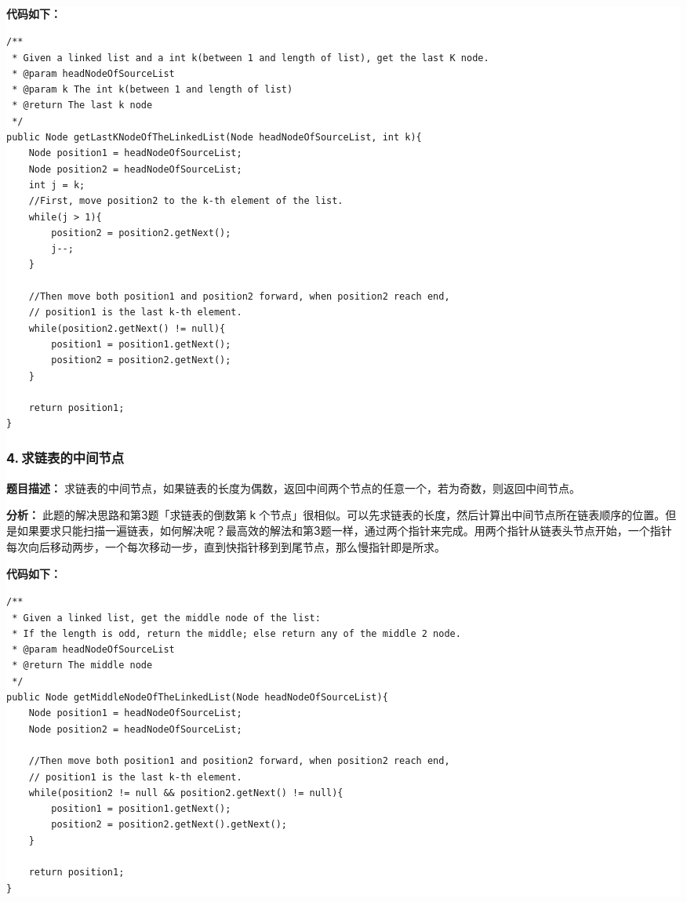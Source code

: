 **代码如下：** 

	/**
     * Given a linked list and a int k(between 1 and length of list), get the last K node.
     * @param headNodeOfSourceList
     * @param k The int k(between 1 and length of list)
     * @return The last k node
     */
    public Node getLastKNodeOfTheLinkedList(Node headNodeOfSourceList, int k){
        Node position1 = headNodeOfSourceList;
        Node position2 = headNodeOfSourceList;
        int j = k;
        //First, move position2 to the k-th element of the list.
        while(j > 1){
            position2 = position2.getNext();
            j--;
        }

        //Then move both position1 and position2 forward, when position2 reach end,
        // position1 is the last k-th element.
        while(position2.getNext() != null){
            position1 = position1.getNext();
            position2 = position2.getNext();
        }

        return position1;
    }

### 4. 求链表的中间节点
**题目描述：** 求链表的中间节点，如果链表的长度为偶数，返回中间两个节点的任意一个，若为奇数，则返回中间节点。

**分析：** 此题的解决思路和第3题「求链表的倒数第 k 个节点」很相似。可以先求链表的长度，然后计算出中间节点所在链表顺序的位置。但是如果要求只能扫描一遍链表，如何解决呢？最高效的解法和第3题一样，通过两个指针来完成。用两个指针从链表头节点开始，一个指针每次向后移动两步，一个每次移动一步，直到快指针移到到尾节点，那么慢指针即是所求。

**代码如下：** 

	/**
     * Given a linked list, get the middle node of the list:
     * If the length is odd, return the middle; else return any of the middle 2 node.
     * @param headNodeOfSourceList
     * @return The middle node
     */
    public Node getMiddleNodeOfTheLinkedList(Node headNodeOfSourceList){
        Node position1 = headNodeOfSourceList;
        Node position2 = headNodeOfSourceList;

        //Then move both position1 and position2 forward, when position2 reach end,
        // position1 is the last k-th element.
        while(position2 != null && position2.getNext() != null){
            position1 = position1.getNext();
            position2 = position2.getNext().getNext();
        }

        return position1;
    }
